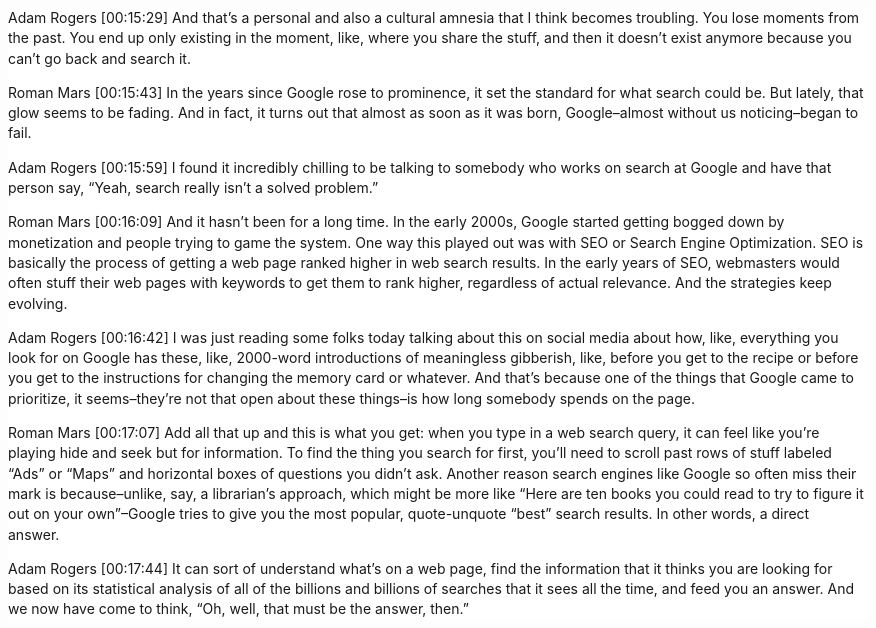
Adam Rogers 
[00:15:29] 
And that’s a personal and also a cultural amnesia that I think becomes troubling. You lose moments from the past. You end up only existing in the moment, like, where you share the stuff, and then it doesn’t exist anymore because you can’t go back and search it. 


Roman Mars 
[00:15:43] 
In the years since Google rose to prominence, it set the standard for what search could be. But lately, that glow seems to be fading. And in fact, it turns out that almost as soon as it was born, Google–almost without us noticing–began to fail. 


Adam Rogers 
[00:15:59] 
I found it incredibly chilling to be talking to somebody who works on search at Google and have that person say, “Yeah, search really isn’t a solved problem.” 


Roman Mars 
[00:16:09] 
And it hasn’t been for a long time. In the early 2000s, Google started getting bogged down by monetization and people trying to game the system. One way this played out was with SEO or Search Engine Optimization. SEO is basically the process of getting a web page ranked higher in web search results. In the early years of SEO, webmasters would often stuff their web pages with keywords to get them to rank higher, regardless of actual relevance. And the strategies keep evolving. 


Adam Rogers 
[00:16:42] 
I was just reading some folks today talking about this on social media about how, like, everything you look for on Google has these, like, 2000-word introductions of meaningless gibberish, like, before you get to the recipe or before you get to the instructions for changing the memory card or whatever. And that’s because one of the things that Google came to prioritize, it seems–they’re not that open about these things–is how long somebody spends on the page. 


Roman Mars 
[00:17:07] 
Add all that up and this is what you get: when you type in a web search query, it can feel like you’re playing hide and seek but for information. To find the thing you search for first, you’ll need to scroll past rows of stuff labeled “Ads” or “Maps” and horizontal boxes of questions you didn’t ask. Another reason search engines like Google so often miss their mark is because–unlike, say, a librarian’s approach, which might be more like “Here are ten books you could read to try to figure it out on your own”–Google tries to give you the most popular, quote-unquote “best” search results. In other words, a direct answer. 


Adam Rogers 
[00:17:44] 
It can sort of understand what’s on a web page, find the information that it thinks you are looking for based on its statistical analysis of all of the billions and billions of searches that it sees all the time, and feed you an answer. And we now have come to think, “Oh, well, that must be the answer, then.”
